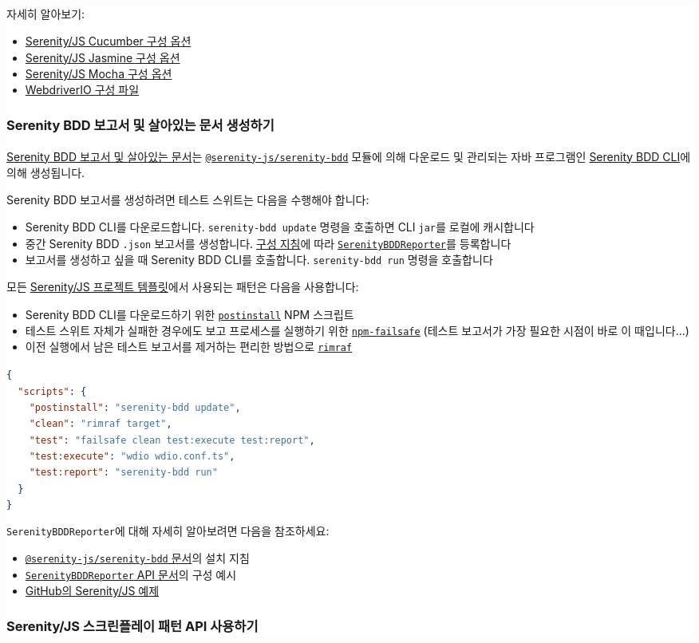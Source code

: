 </TabItem>
</Tabs>

자세히 알아보기:
- [Serenity/JS Cucumber 구성 옵션](https://serenity-js.org/api/cucumber-adapter/interface/CucumberConfig/?pk_campaign=wdio8&pk_source=webdriver.io)
- [Serenity/JS Jasmine 구성 옵션](https://serenity-js.org/api/jasmine-adapter/interface/JasmineConfig/?pk_campaign=wdio8&pk_source=webdriver.io)
- [Serenity/JS Mocha 구성 옵션](https://serenity-js.org/api/mocha-adapter/interface/MochaConfig/?pk_campaign=wdio8&pk_source=webdriver.io)
- [WebdriverIO 구성 파일](configurationfile)

### Serenity BDD 보고서 및 살아있는 문서 생성하기

[Serenity BDD 보고서 및 살아있는 문서](https://serenity-bdd.github.io/docs/reporting/the_serenity_reports)는 [`@serenity-js/serenity-bdd`](https://serenity-js.org/api/serenity-bdd/?pk_campaign=wdio8&pk_source=webdriver.io) 모듈에 의해 다운로드 및 관리되는 자바 프로그램인 [Serenity BDD CLI](https://github.com/serenity-bdd/serenity-core/tree/main/serenity-cli)에 의해 생성됩니다.

Serenity BDD 보고서를 생성하려면 테스트 스위트는 다음을 수행해야 합니다:
- Serenity BDD CLI를 다운로드합니다. `serenity-bdd update` 명령을 호출하면 CLI `jar`를 로컬에 캐시합니다
- 중간 Serenity BDD `.json` 보고서를 생성합니다. [구성 지침](#configuring-serenityjs)에 따라 [`SerenityBDDReporter`](https://serenity-js.org/api/serenity-bdd/class/SerenityBDDReporter/?pk_campaign=wdio8&pk_source=webdriver.io)를 등록합니다
- 보고서를 생성하고 싶을 때 Serenity BDD CLI를 호출합니다. `serenity-bdd run` 명령을 호출합니다

모든 [Serenity/JS 프로젝트 템플릿](https://serenity-js.org/handbook/project-templates/?pk_campaign=wdio8&pk_source=webdriver.io#webdriverio)에서 사용되는 패턴은 다음을 사용합니다:
- Serenity BDD CLI를 다운로드하기 위한 [`postinstall`](https://docs.npmjs.com/cli/v9/using-npm/scripts#life-cycle-operation-order) NPM 스크립트
- 테스트 스위트 자체가 실패한 경우에도 보고 프로세스를 실행하기 위한 [`npm-failsafe`](https://www.npmjs.com/package/npm-failsafe) (테스트 보고서가 가장 필요한 시점이 바로 이 때입니다...)
- 이전 실행에서 남은 테스트 보고서를 제거하는 편리한 방법으로 [`rimraf`](https://www.npmjs.com/package/rimraf)

```json title="package.json"
{
  "scripts": {
    "postinstall": "serenity-bdd update",
    "clean": "rimraf target",
    "test": "failsafe clean test:execute test:report",
    "test:execute": "wdio wdio.conf.ts",
    "test:report": "serenity-bdd run"
  }
}
```

`SerenityBDDReporter`에 대해 자세히 알아보려면 다음을 참조하세요:
- [`@serenity-js/serenity-bdd` 문서](https://serenity-js.org/api/serenity-bdd/?pk_campaign=wdio8&pk_source=webdriver.io)의 설치 지침
- [`SerenityBDDReporter` API 문서](https://serenity-js.org/api/serenity-bdd/class/SerenityBDDReporter/?pk_campaign=wdio8&pk_source=webdriver.io)의 구성 예시
- [GitHub의 Serenity/JS 예제](https://github.com/serenity-js/serenity-js/tree/main/examples)

### Serenity/JS 스크린플레이 패턴 API 사용하기
